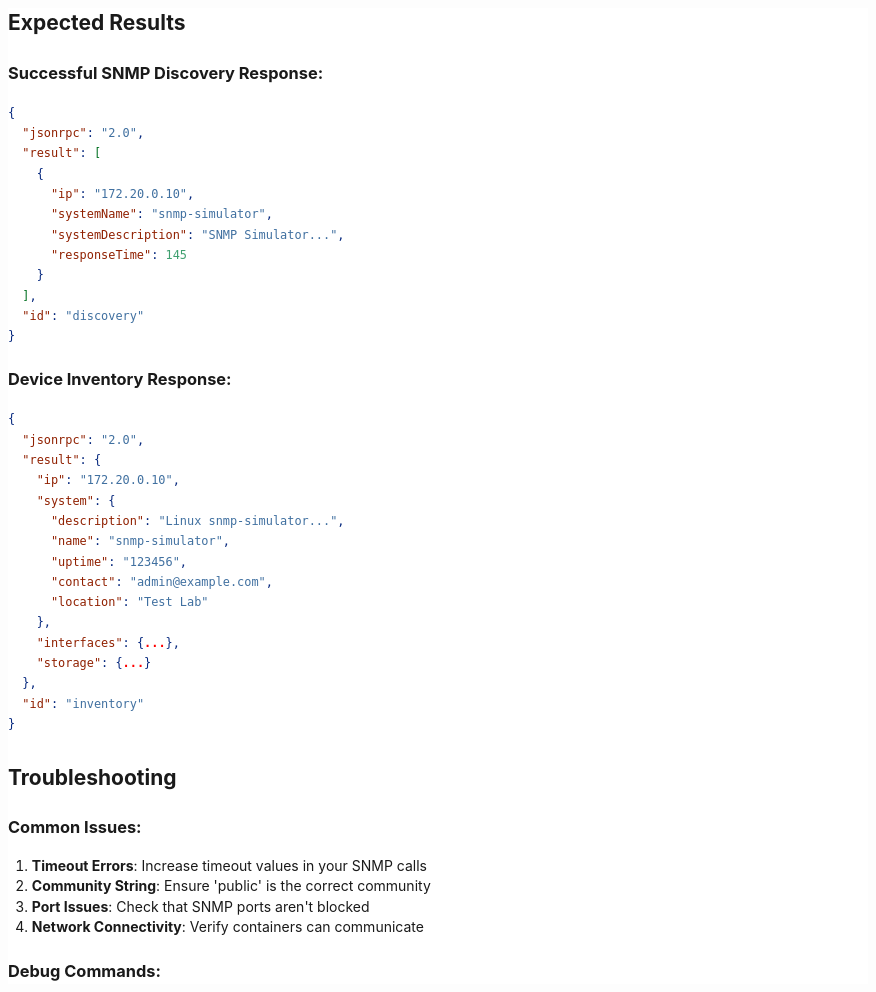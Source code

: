 ## Expected Results

### Successful SNMP Discovery Response:

```json
{
  "jsonrpc": "2.0",
  "result": [
    {
      "ip": "172.20.0.10",
      "systemName": "snmp-simulator",
      "systemDescription": "SNMP Simulator...",
      "responseTime": 145
    }
  ],
  "id": "discovery"
}
```

### Device Inventory Response:

```json
{
  "jsonrpc": "2.0",
  "result": {
    "ip": "172.20.0.10",
    "system": {
      "description": "Linux snmp-simulator...",
      "name": "snmp-simulator",
      "uptime": "123456",
      "contact": "admin@example.com",
      "location": "Test Lab"
    },
    "interfaces": {...},
    "storage": {...}
  },
  "id": "inventory"
}
```

## Troubleshooting

### Common Issues:

1. **Timeout Errors**: Increase timeout values in your SNMP calls
2. **Community String**: Ensure 'public' is the correct community
3. **Port Issues**: Check that SNMP ports aren't blocked
4. **Network Connectivity**: Verify containers can communicate

### Debug Commands:
